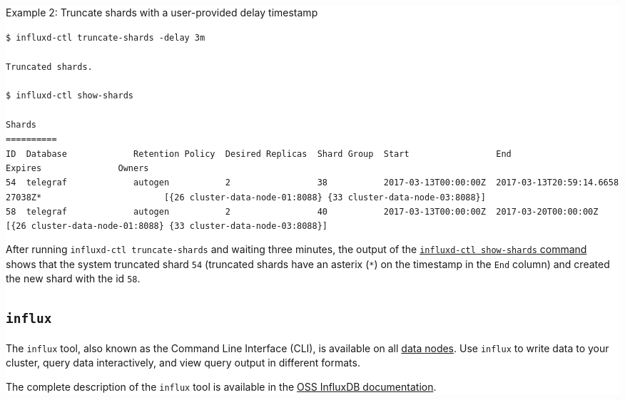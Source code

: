 Example 2: Truncate shards with a user-provided delay timestamp


```
$ influxd-ctl truncate-shards -delay 3m

Truncated shards.

$ influxd-ctl show-shards

Shards
==========
ID  Database             Retention Policy  Desired Replicas  Shard Group  Start                 End                              Expires               Owners
54  telegraf             autogen           2                 38           2017-03-13T00:00:00Z  2017-03-13T20:59:14.665827038Z*                        [{26 cluster-data-node-01:8088} {33 cluster-data-node-03:8088}]
58  telegraf             autogen           2                 40           2017-03-13T00:00:00Z  2017-03-20T00:00:00Z                                   [{26 cluster-data-node-01:8088} {33 cluster-data-node-03:8088}]
```

After running `influxd-ctl truncate-shards` and waiting three minutes, the output of the [`influxd-ctl show-shards` command](#show-shards) shows that the system truncated shard `54` (truncated shards have an asterix (`*`) on the timestamp in the `End` column) and created the new shard with the id `58`.

## `influx`

The `influx` tool, also known as the Command Line Interface (CLI), is available on all [data nodes](/enterprise_influxdb/v1.6/concepts/glossary/#data-node).
Use `influx` to write data to your cluster, query data interactively, and view query output in different formats.

The complete description of the `influx` tool is available in the [OSS InfluxDB documentation](/influxdb/v1.6/tools/shell/).
